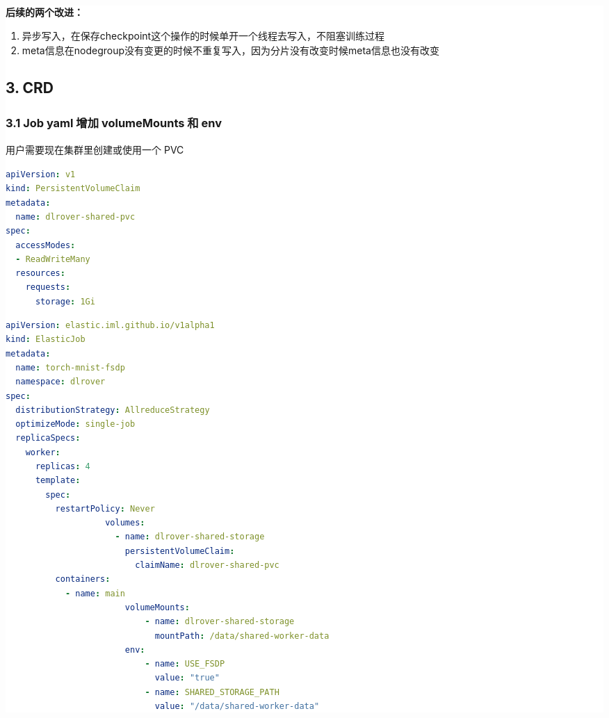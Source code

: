 **后续的两个改进：**

1. 异步写入，在保存checkpoint这个操作的时候单开一个线程去写入，不阻塞训练过程
2. meta信息在nodegroup没有变更的时候不重复写入，因为分片没有改变时候meta信息也没有改变

## 3. CRD

### 3.1 Job yaml 增加 volumeMounts 和 env

用户需要现在集群里创建或使用一个 PVC

```yaml
apiVersion: v1
kind: PersistentVolumeClaim
metadata:
  name: dlrover-shared-pvc
spec:
  accessModes:
  - ReadWriteMany
  resources:
    requests:
      storage: 1Gi
```

```yaml
apiVersion: elastic.iml.github.io/v1alpha1
kind: ElasticJob
metadata:
  name: torch-mnist-fsdp
  namespace: dlrover
spec:
  distributionStrategy: AllreduceStrategy
  optimizeMode: single-job
  replicaSpecs:
    worker:
      replicas: 4
      template:
        spec:
          restartPolicy: Never
					volumes:
					  - name: dlrover-shared-storage
					    persistentVolumeClaim:
					      claimName: dlrover-shared-pvc
          containers:
            - name: main
						volumeMounts:
						    - name: dlrover-shared-storage
						      mountPath: /data/shared-worker-data
						env:                       
						    - name: USE_FSDP
						      value: "true"
						    - name: SHARED_STORAGE_PATH
						      value: "/data/shared-worker-data"
```
